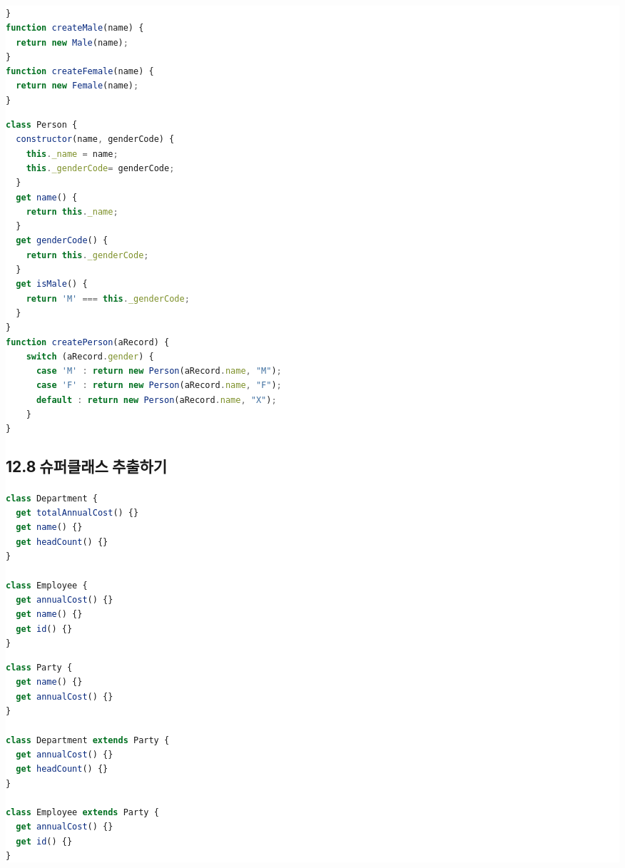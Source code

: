 ```js
}
function createMale(name) {
  return new Male(name);
}
function createFemale(name) {
  return new Female(name);
}
```
```js
class Person {
  constructor(name, genderCode) {
    this._name = name;
    this._genderCode= genderCode;
  }
  get name() {
    return this._name;
  }
  get genderCode() {
    return this._genderCode;
  }
  get isMale() {
    return 'M' === this._genderCode;
  }
}
function createPerson(aRecord) {
    switch (aRecord.gender) {
      case 'M' : return new Person(aRecord.name, "M");
      case 'F' : return new Person(aRecord.name, "F");
      default : return new Person(aRecord.name, "X");
    }
}

```

## 12.8 슈퍼클래스 추출하기
```js
class Department {
  get totalAnnualCost() {}
  get name() {}
  get headCount() {}
}

class Employee {
  get annualCost() {}
  get name() {}
  get id() {}
}
```
```js
class Party {
  get name() {}
  get annualCost() {}
}

class Department extends Party {
  get annualCost() {}
  get headCount() {}
}

class Employee extends Party {
  get annualCost() {}
  get id() {}
}
```